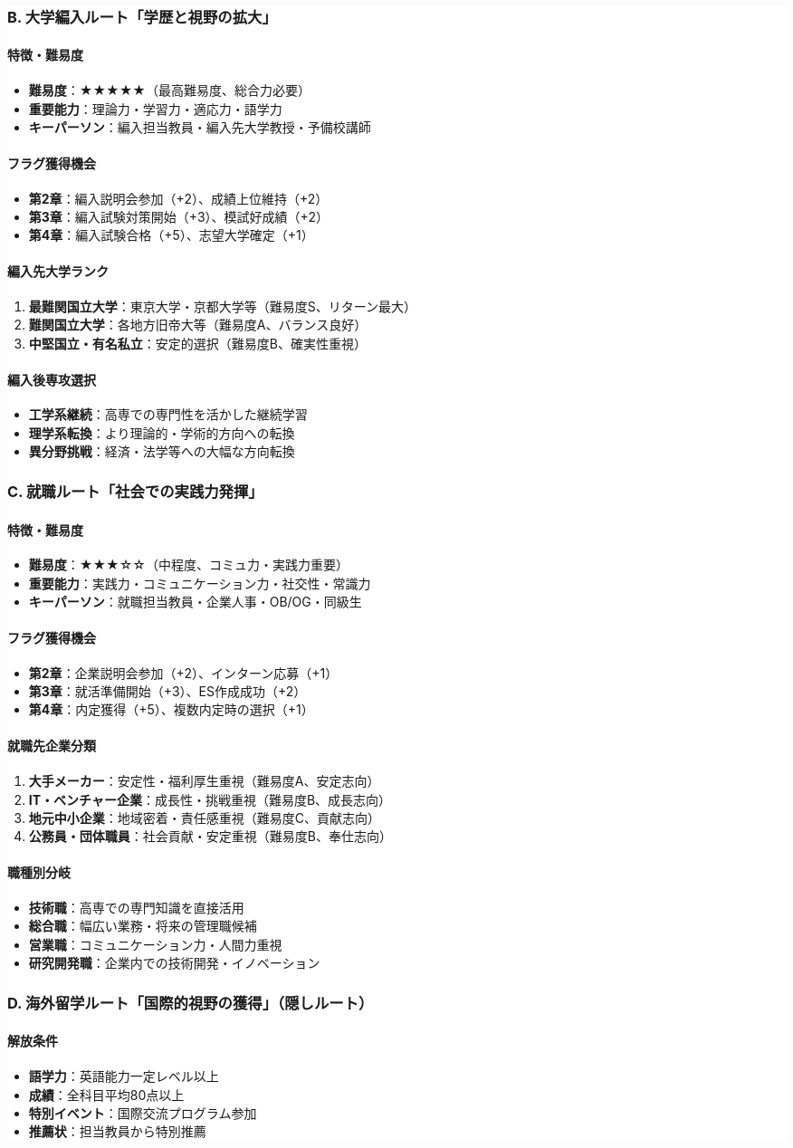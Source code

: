 ### B. 大学編入ルート「学歴と視野の拡大」

#### 特徴・難易度
- **難易度**：★★★★★（最高難易度、総合力必要）
- **重要能力**：理論力・学習力・適応力・語学力
- **キーパーソン**：編入担当教員・編入先大学教授・予備校講師

#### フラグ獲得機会
- **第2章**：編入説明会参加（+2）、成績上位維持（+2）
- **第3章**：編入試験対策開始（+3）、模試好成績（+2）
- **第4章**：編入試験合格（+5）、志望大学確定（+1）

#### 編入先大学ランク
1. **最難関国立大学**：東京大学・京都大学等（難易度S、リターン最大）
2. **難関国立大学**：各地方旧帝大等（難易度A、バランス良好）
3. **中堅国立・有名私立**：安定的選択（難易度B、確実性重視）

#### 編入後専攻選択
- **工学系継続**：高専での専門性を活かした継続学習
- **理学系転換**：より理論的・学術的方向への転換
- **異分野挑戦**：経済・法学等への大幅な方向転換

### C. 就職ルート「社会での実践力発揮」

#### 特徴・難易度
- **難易度**：★★★☆☆（中程度、コミュ力・実践力重要）
- **重要能力**：実践力・コミュニケーション力・社交性・常識力
- **キーパーソン**：就職担当教員・企業人事・OB/OG・同級生

#### フラグ獲得機会
- **第2章**：企業説明会参加（+2）、インターン応募（+1）
- **第3章**：就活準備開始（+3）、ES作成成功（+2）
- **第4章**：内定獲得（+5）、複数内定時の選択（+1）

#### 就職先企業分類
1. **大手メーカー**：安定性・福利厚生重視（難易度A、安定志向）
2. **IT・ベンチャー企業**：成長性・挑戦重視（難易度B、成長志向）
3. **地元中小企業**：地域密着・責任感重視（難易度C、貢献志向）
4. **公務員・団体職員**：社会貢献・安定重視（難易度B、奉仕志向）

#### 職種別分岐
- **技術職**：高専での専門知識を直接活用
- **総合職**：幅広い業務・将来の管理職候補
- **営業職**：コミュニケーション力・人間力重視
- **研究開発職**：企業内での技術開発・イノベーション

### D. 海外留学ルート「国際的視野の獲得」（隠しルート）

#### 解放条件
- **語学力**：英語能力一定レベル以上
- **成績**：全科目平均80点以上
- **特別イベント**：国際交流プログラム参加
- **推薦状**：担当教員から特別推薦

